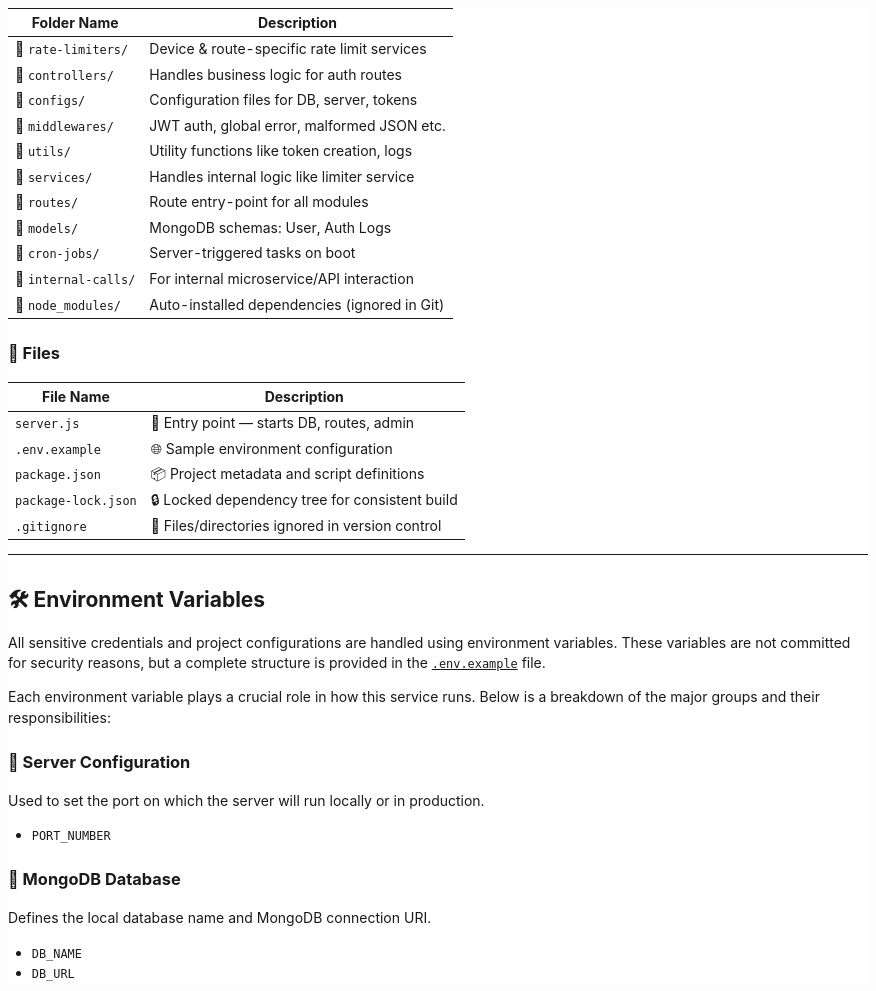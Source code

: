 | Folder Name            | Description |
|------------------------|-------------|
| 📁 `rate-limiters/`    | Device & route-specific rate limit services |
| 📁 `controllers/`      | Handles business logic for auth routes       |
| 📁 `configs/`          | Configuration files for DB, server, tokens   |
| 📁 `middlewares/`      | JWT auth, global error, malformed JSON etc.  |
| 📁 `utils/`            | Utility functions like token creation, logs  |
| 📁 `services/`         | Handles internal logic like limiter service  |
| 📁 `routes/`           | Route entry-point for all modules            |
| 📁 `models/`           | MongoDB schemas: User, Auth Logs             |
| 📁 `cron-jobs/`        | Server-triggered tasks on boot               |
| 📁 `internal-calls/`   | For internal microservice/API interaction    |
| 📁 `node_modules/`     | Auto-installed dependencies (ignored in Git) |

### 📄 Files

| File Name               | Description                                  |
|-------------------------|----------------------------------------------|
| `server.js`             | 🎯 Entry point — starts DB, routes, admin    |
| `.env.example`          | 🌐 Sample environment configuration          |
| `package.json`          | 📦 Project metadata and script definitions   |
| `package-lock.json`     | 🔒 Locked dependency tree for consistent build |
| `.gitignore`            | 🚫 Files/directories ignored in version control |

---

## 🛠️ **Environment Variables**

All sensitive credentials and project configurations are handled using environment variables. These variables are not committed for security reasons, but a complete structure is provided in the [`.env.example`](./.env.example) file.

Each environment variable plays a crucial role in how this service runs. Below is a breakdown of the major groups and their responsibilities:

### 🔹 Server Configuration
Used to set the port on which the server will run locally or in production.
- `PORT_NUMBER`

### 🔹 MongoDB Database
Defines the local database name and MongoDB connection URI.
- `DB_NAME`
- `DB_URL`
